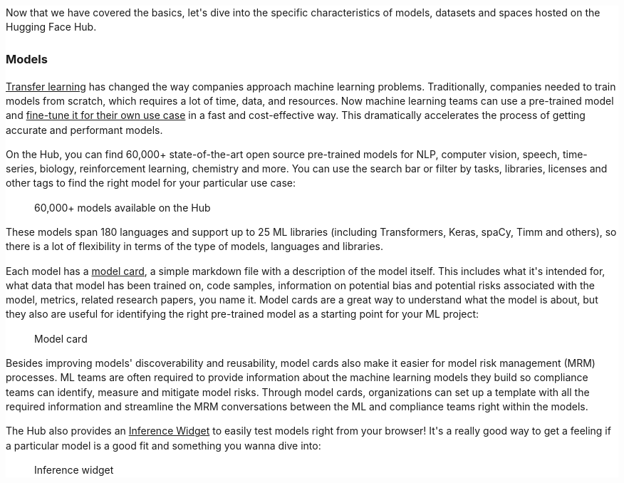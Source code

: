Now that we have covered the basics, let's dive into the specific characteristics of models, datasets and spaces hosted on the Hugging Face Hub.

### Models

[Transfer learning](https://www.youtube.com/watch?v=BqqfQnyjmgg&ab_channel=HuggingFace) has changed the way companies approach machine learning problems. Traditionally, companies needed to train models from scratch, which requires a lot of time, data, and resources. Now machine learning teams can use a pre-trained model and [fine-tune it for their own use case](https://huggingface.co/course/chapter3/1?fw=pt) in a fast and cost-effective way. This dramatically accelerates the process of getting accurate and performant models.

On the Hub, you can find 60,000+ state-of-the-art open source pre-trained models for NLP, computer vision, speech, time-series, biology, reinforcement learning, chemistry and more. You can use the search bar or filter by tasks, libraries, licenses and other tags to find the right model for your particular use case:

<figure class="image table text-center m-0 w-full">
  <medium-zoom background="rgba(0,0,0,.7)" alt="60,000+ models available on the Hub" src="assets/92_introducing_private_hub/models.png"></medium-zoom>
  <figcaption>60,000+ models available on the Hub</figcaption>
</figure>

These models span 180 languages and support up to 25 ML libraries (including Transformers, Keras, spaCy, Timm and others), so there is a lot of flexibility in terms of the type of models, languages and libraries.

Each model has a [model card](https://huggingface.co/docs/hub/models-cards), a simple markdown file with a description of the model itself. This includes what it's intended for, what data that model has been trained on, code samples, information on potential bias and potential risks associated with the model, metrics, related research papers, you name it. Model cards are a great way to understand what the model is about, but they also are useful for identifying the right pre-trained model as a starting point for your ML project:

<figure class="image table text-center m-0 w-full">
  <medium-zoom background="rgba(0,0,0,.7)" alt="Model card" src="assets/92_introducing_private_hub/model-card.png"></medium-zoom>
  <figcaption>Model card</figcaption>
</figure>

Besides improving models' discoverability and reusability, model cards also make it easier for model risk management (MRM) processes. ML teams are often required to provide information about the machine learning models they build so compliance teams can identify, measure and mitigate model risks. Through model cards, organizations can set up a template with all the required information and streamline the MRM conversations between the ML and compliance teams right within the models.

The Hub also provides an [Inference Widget](https://huggingface.co/docs/hub/models-widgets) to easily test models right from your browser! It's a really good way to get a feeling if a particular model is a good fit and something you wanna dive into:

<figure class="image table text-center m-0 w-full">
  <medium-zoom background="rgba(0,0,0,.7)" alt="Inference widget" src="assets/92_introducing_private_hub/inference-widget.png"></medium-zoom>
  <figcaption>Inference widget</figcaption>
</figure>
